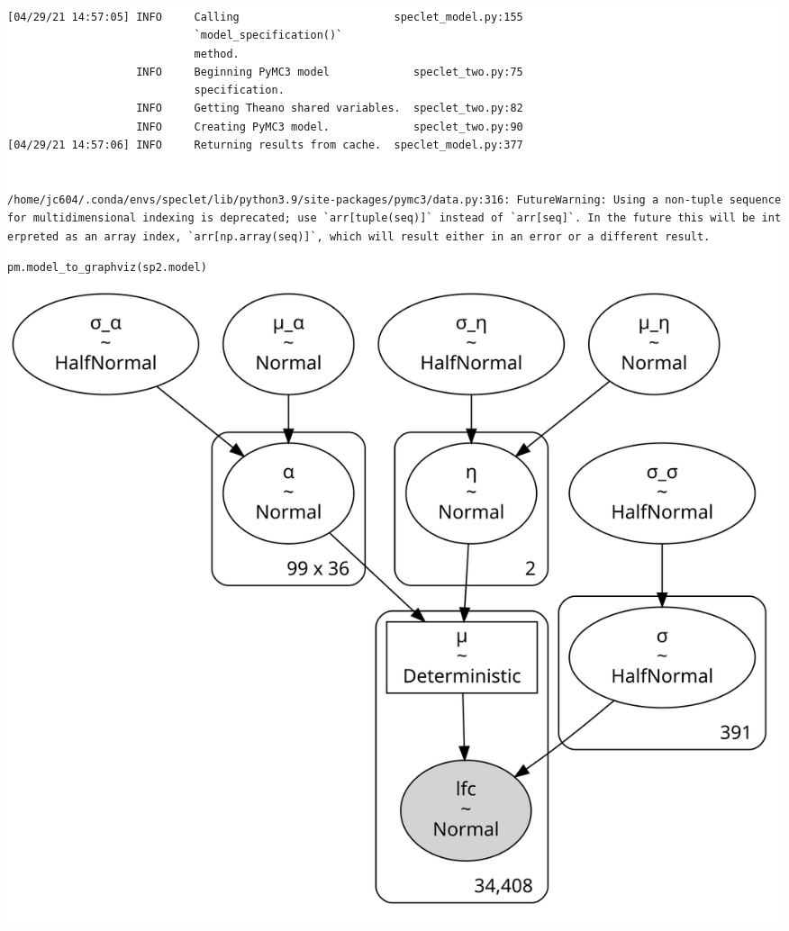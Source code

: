 
    [04/29/21 14:57:05] INFO     Calling                        speclet_model.py:155
                                 `model_specification()`
                                 method.
                        INFO     Beginning PyMC3 model             speclet_two.py:75
                                 specification.
                        INFO     Getting Theano shared variables.  speclet_two.py:82
                        INFO     Creating PyMC3 model.             speclet_two.py:90
    [04/29/21 14:57:06] INFO     Returning results from cache.  speclet_model.py:377


    /home/jc604/.conda/envs/speclet/lib/python3.9/site-packages/pymc3/data.py:316: FutureWarning: Using a non-tuple sequence for multidimensional indexing is deprecated; use `arr[tuple(seq)]` instead of `arr[seq]`. In the future this will be interpreted as an array index, `arr[np.array(seq)]`, which will result either in an error or a different result.

```python
pm.model_to_graphviz(sp2.model)
```

![svg](010_025_compare-kras-covariate_files/010_025_compare-kras-covariate_9_0.svg)
